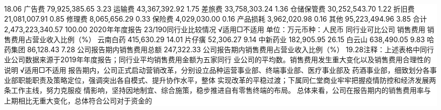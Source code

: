18.06
广告费
79,925,385.65
3.23
运输费
43,367,392.92
1.75
差旅费
33,758,303.24
1.36
仓储保管费
30,252,543.70
1.22
折旧费
21,081,007.91
0.85
修理费
8,065,656.29
0.33
保险费
4,029,030.00
0.16
产品损耗
3,962,020.98
0.16
其他
95,223,494.96
3.85
合计
2,473,223,340.57
100.00
2020年年度报告
23/190同行业比较情况
√适用□不适用
单位：万元币种：人民币
同行业可比公司
销售费用
销售费用占营业收入比例（%）
云南白药
415,630.29
14.01
片仔癀
52,306.27
9.14
中新药业
182,905.95
26.15
白云山
638,490.05
9.83
哈药集团
86,128.43
7.28
公司报告期内销售费用总额
247,322.33
公司报告期内销售费用占营业收入比例（%）
19.28注释：上述表格中同行业公司数据来源于2019年年度报告；同行业平均销售费用金额为五家同行
业公司的平均数。销售费用发生重大变化以及销售费用合理性的说明
√适用□不适用
报告期内，公司正式启动营销改革，分别设立品种运营事业部、终端事业部、医疗事业部及
药酒事业部，细致划分各事业部职能职责及策略定位，强调突出各自模式、提升协作水平，整体
实现改革的平稳过渡；下属同仁堂商业牢牢把握疫情防控和经济发展两条工作主线，努力克服疫
情影响，坚持因地制宜、综合施策，稳步推进自有零售终端的布局。
总体来看，公司在报告期内的销售费用率与上期相比无重大变化，总体符合公司对于资金的